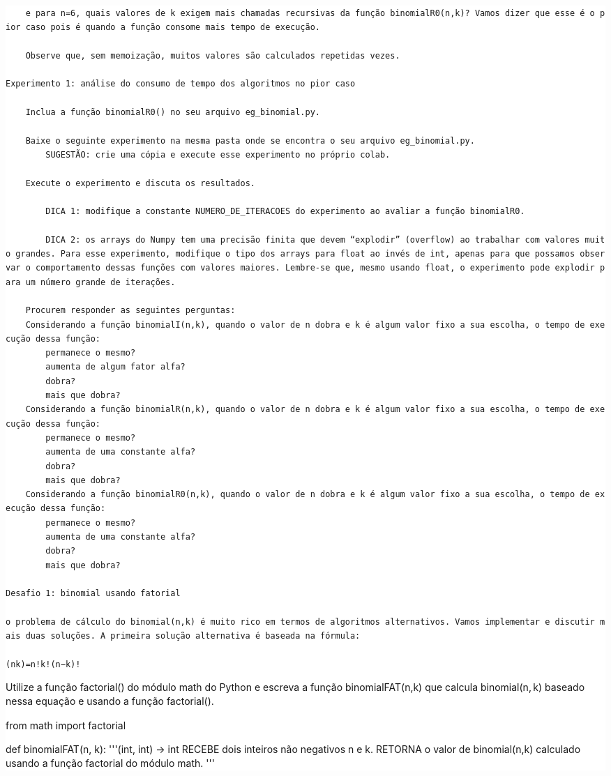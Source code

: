         e para n=6, quais valores de k exigem mais chamadas recursivas da função binomialR0(n,k)? Vamos dizer que esse é o pior caso pois é quando a função consome mais tempo de execução.

        Observe que, sem memoização, muitos valores são calculados repetidas vezes.

    Experimento 1: análise do consumo de tempo dos algoritmos no pior caso

        Inclua a função binomialR0() no seu arquivo eg_binomial.py.

        Baixe o seguinte experimento na mesma pasta onde se encontra o seu arquivo eg_binomial.py.
            SUGESTÃO: crie uma cópia e execute esse experimento no próprio colab.

        Execute o experimento e discuta os resultados.

            DICA 1: modifique a constante NUMERO_DE_ITERACOES do experimento ao avaliar a função binomialR0.

            DICA 2: os arrays do Numpy tem uma precisão finita que devem “explodir” (overflow) ao trabalhar com valores muito grandes. Para esse experimento, modifique o tipo dos arrays para float ao invés de int, apenas para que possamos observar o comportamento dessas funções com valores maiores. Lembre-se que, mesmo usando float, o experimento pode explodir para um número grande de iterações.

        Procurem responder as seguintes perguntas:
        Considerando a função binomialI(n,k), quando o valor de n dobra e k é algum valor fixo a sua escolha, o tempo de execução dessa função:
            permanece o mesmo?
            aumenta de algum fator alfa?
            dobra?
            mais que dobra?
        Considerando a função binomialR(n,k), quando o valor de n dobra e k é algum valor fixo a sua escolha, o tempo de execução dessa função:
            permanece o mesmo?
            aumenta de uma constante alfa?
            dobra?
            mais que dobra?
        Considerando a função binomialR0(n,k), quando o valor de n dobra e k é algum valor fixo a sua escolha, o tempo de execução dessa função:
            permanece o mesmo?
            aumenta de uma constante alfa?
            dobra?
            mais que dobra?

    Desafio 1: binomial usando fatorial

    o problema de cálculo do binomial(n,k) é muito rico em termos de algoritmos alternativos. Vamos implementar e discutir mais duas soluções. A primeira solução alternativa é baseada na fórmula:

    (nk)=n!k!(n−k)!

Utilize a função factorial() do módulo math do Python e escreva a função binomialFAT(n,k) que calcula binomial(n, k) baseado nessa equação e usando a função factorial().


from math import factorial

def binomialFAT(n, k):
    '''(int, int) -> int
    RECEBE dois inteiros não negativos n e k.
    RETORNA o valor de binomial(n,k) calculado usando a 
    função factorial do módulo math.
    '''
